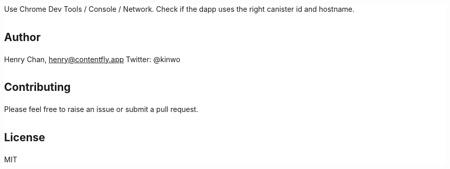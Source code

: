 Use Chrome Dev Tools / Console / Network. Check if the dapp uses the right canister id and hostname.

## Author

Henry Chan, henry@contentfly.app
Twitter: @kinwo

## Contributing

Please feel free to raise an issue or submit a pull request.

## License

MIT
